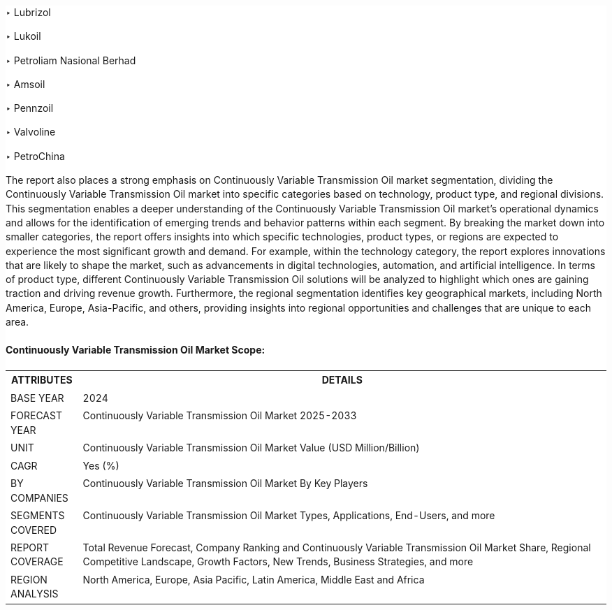 ‣ Lubrizol

‣ Lukoil

‣ Petroliam Nasional Berhad

‣ Amsoil

‣ Pennzoil

‣ Valvoline

‣ PetroChina

The report also places a strong emphasis on Continuously Variable Transmission Oil market segmentation, dividing the Continuously Variable Transmission Oil market into specific categories based on technology, product type, and regional divisions. This segmentation enables a deeper understanding of the Continuously Variable Transmission Oil market’s operational dynamics and allows for the identification of emerging trends and behavior patterns within each segment. By breaking the market down into smaller categories, the report offers insights into which specific technologies, product types, or regions are expected to experience the most significant growth and demand. For example, within the technology category, the report explores innovations that are likely to shape the market, such as advancements in digital technologies, automation, and artificial intelligence. In terms of product type, different Continuously Variable Transmission Oil solutions will be analyzed to highlight which ones are gaining traction and driving revenue growth. Furthermore, the regional segmentation identifies key geographical markets, including North America, Europe, Asia-Pacific, and others, providing insights into regional opportunities and challenges that are unique to each area.

<h4>Continuously Variable Transmission Oil Market Scope:</h4>
<table>
<tr>
<th>ATTRIBUTES</th>
<th>DETAILS</th>
</tr>
<tr>
<td>BASE YEAR</td>
<td>2024</td>
</tr>
<tr>
<td>FORECAST YEAR</td>
<td>Continuously Variable Transmission Oil Market 2025-2033</td>
</tr>
<tr>
<td>UNIT</td>
<td>Continuously Variable Transmission Oil Market Value (USD Million/Billion)</td>
<tr>
<td>CAGR</td>
<td>Yes (%)</td>
</tr>
</tr>
<tr>
<td>BY COMPANIES</td>
<td>Continuously Variable Transmission Oil Market By Key Players</td>
</tr>
<tr>
<td>SEGMENTS COVERED</td>
<td>Continuously Variable Transmission Oil Market Types, Applications, End-Users, and more</td>
</tr>
<tr>
<td>REPORT COVERAGE</td>
<td>Total Revenue Forecast, Company Ranking and Continuously Variable Transmission Oil Market Share, Regional Competitive Landscape, Growth Factors, New Trends, Business Strategies, and more</td>
</tr>
<tr>
<td>REGION ANALYSIS</td>
<td>North America, Europe, Asia Pacific, Latin America, Middle East and Africa</td>
</tr>